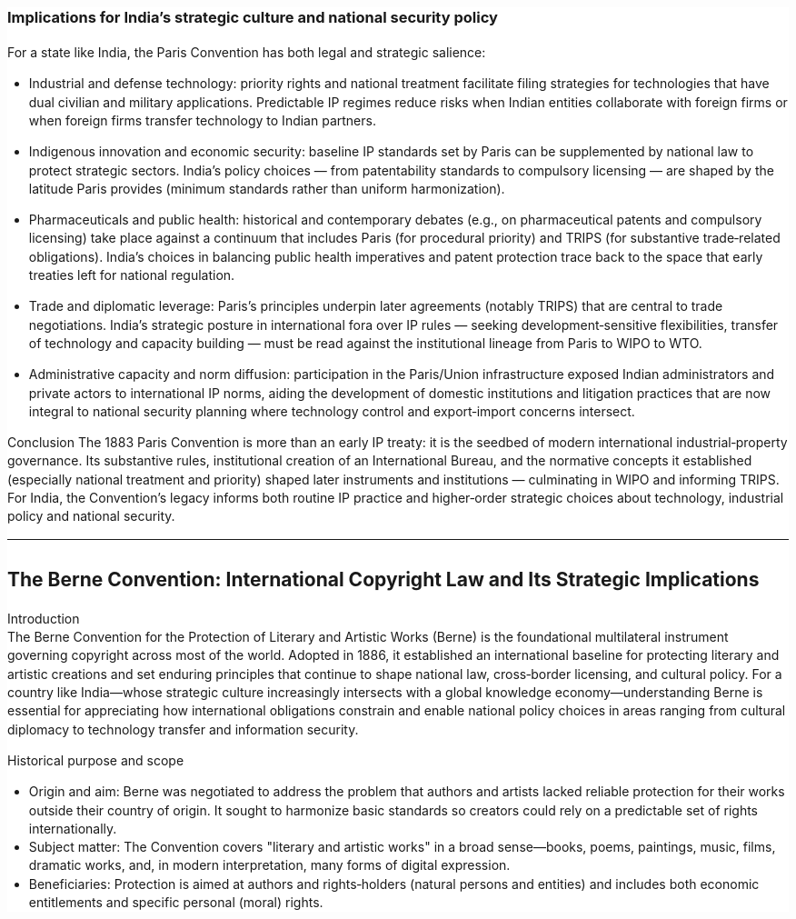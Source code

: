 ### Implications for India’s strategic culture and national security policy
For a state like India, the Paris Convention has both legal and strategic salience:

- Industrial and defense technology: priority rights and national treatment facilitate filing strategies for technologies that have dual civilian and military applications. Predictable IP regimes reduce risks when Indian entities collaborate with foreign firms or when foreign firms transfer technology to Indian partners.

- Indigenous innovation and economic security: baseline IP standards set by Paris can be supplemented by national law to protect strategic sectors. India’s policy choices — from patentability standards to compulsory licensing — are shaped by the latitude Paris provides (minimum standards rather than uniform harmonization).

- Pharmaceuticals and public health: historical and contemporary debates (e.g., on pharmaceutical patents and compulsory licensing) take place against a continuum that includes Paris (for procedural priority) and TRIPS (for substantive trade‑related obligations). India’s choices in balancing public health imperatives and patent protection trace back to the space that early treaties left for national regulation.

- Trade and diplomatic leverage: Paris’s principles underpin later agreements (notably TRIPS) that are central to trade negotiations. India’s strategic posture in international fora over IP rules — seeking development‑sensitive flexibilities, transfer of technology and capacity building — must be read against the institutional lineage from Paris to WIPO to WTO.

- Administrative capacity and norm diffusion: participation in the Paris/Union infrastructure exposed Indian administrators and private actors to international IP norms, aiding the development of domestic institutions and litigation practices that are now integral to national security planning where technology control and export‑import concerns intersect.

Conclusion
The 1883 Paris Convention is more than an early IP treaty: it is the seedbed of modern international industrial‑property governance. Its substantive rules, institutional creation of an International Bureau, and the normative concepts it established (especially national treatment and priority) shaped later instruments and institutions — culminating in WIPO and informing TRIPS. For India, the Convention’s legacy informs both routine IP practice and higher‑order strategic choices about technology, industrial policy and national security.

---

## The Berne Convention: International Copyright Law and Its Strategic Implications

Introduction  
The Berne Convention for the Protection of Literary and Artistic Works (Berne) is the foundational multilateral instrument governing copyright across most of the world. Adopted in 1886, it established an international baseline for protecting literary and artistic creations and set enduring principles that continue to shape national law, cross‑border licensing, and cultural policy. For a country like India—whose strategic culture increasingly intersects with a global knowledge economy—understanding Berne is essential for appreciating how international obligations constrain and enable national policy choices in areas ranging from cultural diplomacy to technology transfer and information security.

Historical purpose and scope
- Origin and aim: Berne was negotiated to address the problem that authors and artists lacked reliable protection for their works outside their country of origin. It sought to harmonize basic standards so creators could rely on a predictable set of rights internationally.
- Subject matter: The Convention covers "literary and artistic works" in a broad sense—books, poems, paintings, music, films, dramatic works, and, in modern interpretation, many forms of digital expression.
- Beneficiaries: Protection is aimed at authors and rights‑holders (natural persons and entities) and includes both economic entitlements and specific personal (moral) rights.
